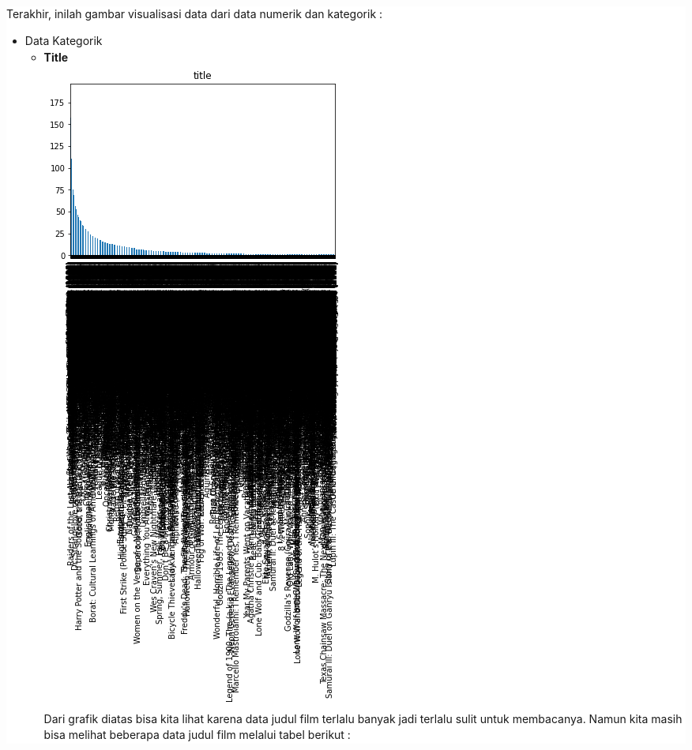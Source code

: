 Terakhir, inilah gambar visualisasi data dari data numerik dan kategorik :
- Data Kategorik
    - **Title**  
    ![Gambar Metotret](https://github.com/Tiara-la/Gambar-EDA/raw/main/title.png)  
    Dari grafik diatas bisa kita lihat karena data judul film terlalu banyak jadi terlalu sulit untuk membacanya. Namun kita masih bisa melihat beberapa data judul film melalui tabel berikut :
